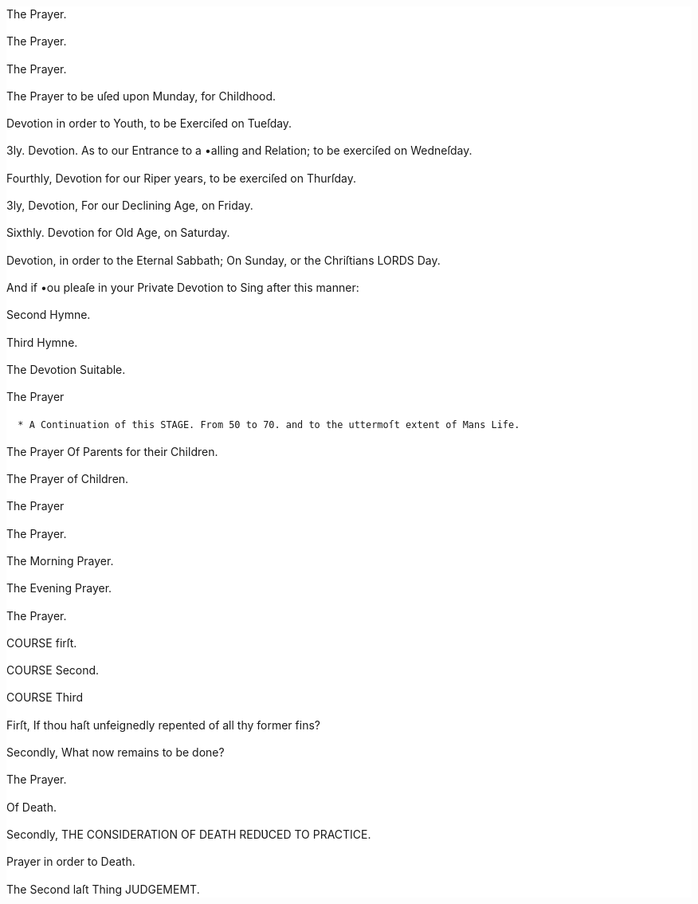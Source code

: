 The Prayer.

The Prayer.

The Prayer.

The Prayer to be uſed upon Munday, for Childhood.

Devotion in order to Youth, to be Exerciſed on Tueſday.

3ly. Devotion. As to our Entrance to a •alling and Relation; to be exerciſed on Wedneſday.

Fourthly, Devotion for our Riper years, to be exerciſed on Thurſday.

3ly, Devotion, For our Declining Age, on Friday.

Sixthly. Devotion for Old Age, on Saturday.

Devotion, in order to the Eternal Sabbath; On Sunday, or the Chriſtians LORDS Day.

And if •ou pleaſe in your Private Devotion to Sing after this manner:

Second Hymne.

Third Hymne.

The Devotion Suitable.

The Prayer

      * A Continuation of this STAGE. From 50 to 70. and to the uttermoſt extent of Mans Life.

The Prayer Of Parents for their Children.

The Prayer of Children.

The Prayer

The Prayer.

The Morning Prayer.

The Evening Prayer.

The Prayer.

COURSE firſt.

COURSE Second.

COURSE Third

Firſt, If thou haſt unfeignedly repented of all thy former fins?

Secondly, What now remains to be done?

The Prayer.

Of Death.

Secondly, THE CONSIDERATION OF DEATH REDƲCED TO PRACTICE.

Prayer in order to Death.

The Second laſt Thing JUDGEMEMT.
